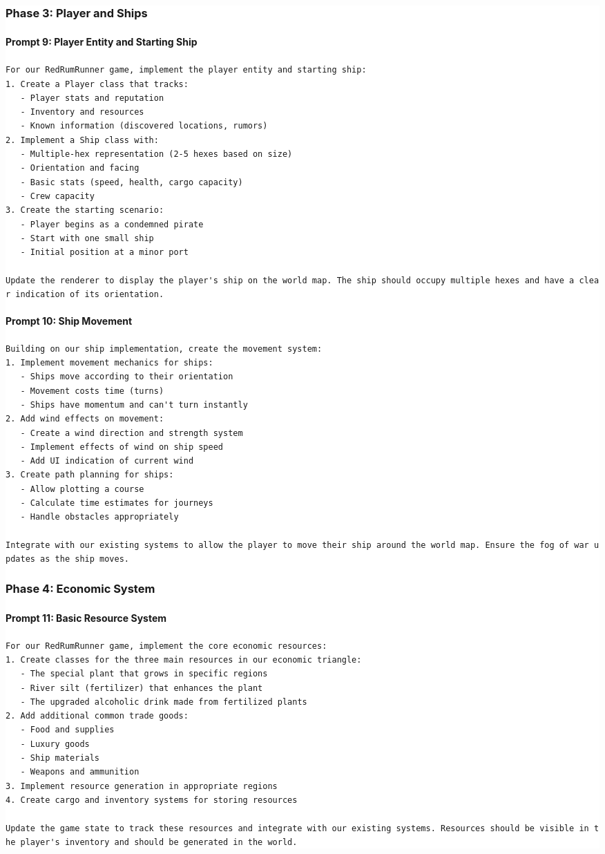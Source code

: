 ### Phase 3: Player and Ships

#### Prompt 9: Player Entity and Starting Ship

```
For our RedRumRunner game, implement the player entity and starting ship:
1. Create a Player class that tracks:
   - Player stats and reputation
   - Inventory and resources
   - Known information (discovered locations, rumors)
2. Implement a Ship class with:
   - Multiple-hex representation (2-5 hexes based on size)
   - Orientation and facing
   - Basic stats (speed, health, cargo capacity)
   - Crew capacity
3. Create the starting scenario:
   - Player begins as a condemned pirate
   - Start with one small ship
   - Initial position at a minor port

Update the renderer to display the player's ship on the world map. The ship should occupy multiple hexes and have a clear indication of its orientation.
```

#### Prompt 10: Ship Movement

```
Building on our ship implementation, create the movement system:
1. Implement movement mechanics for ships:
   - Ships move according to their orientation
   - Movement costs time (turns)
   - Ships have momentum and can't turn instantly
2. Add wind effects on movement:
   - Create a wind direction and strength system
   - Implement effects of wind on ship speed
   - Add UI indication of current wind
3. Create path planning for ships:
   - Allow plotting a course
   - Calculate time estimates for journeys
   - Handle obstacles appropriately

Integrate with our existing systems to allow the player to move their ship around the world map. Ensure the fog of war updates as the ship moves.
```

### Phase 4: Economic System

#### Prompt 11: Basic Resource System

```
For our RedRumRunner game, implement the core economic resources:
1. Create classes for the three main resources in our economic triangle:
   - The special plant that grows in specific regions
   - River silt (fertilizer) that enhances the plant
   - The upgraded alcoholic drink made from fertilized plants
2. Add additional common trade goods:
   - Food and supplies
   - Luxury goods
   - Ship materials
   - Weapons and ammunition
3. Implement resource generation in appropriate regions
4. Create cargo and inventory systems for storing resources

Update the game state to track these resources and integrate with our existing systems. Resources should be visible in the player's inventory and should be generated in the world.
```